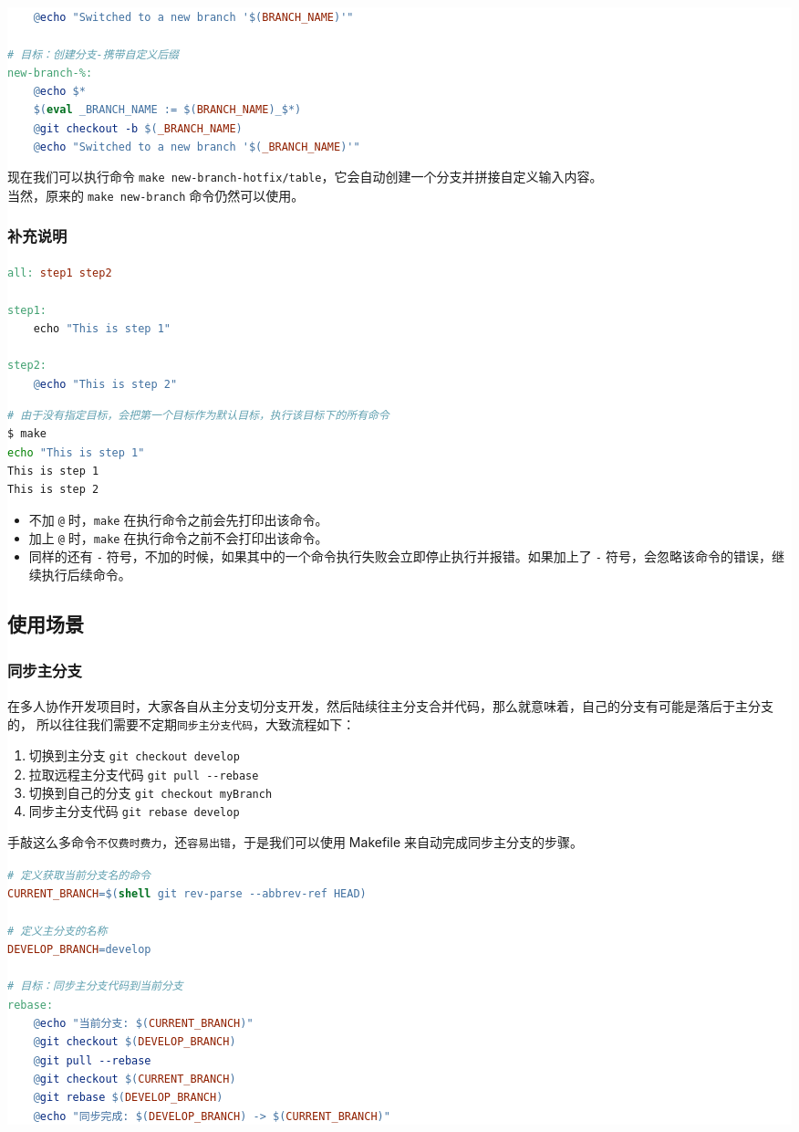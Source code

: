 ```makefile
	@echo "Switched to a new branch '$(BRANCH_NAME)'"

# 目标：创建分支-携带自定义后缀
new-branch-%:
	@echo $*
	$(eval _BRANCH_NAME := $(BRANCH_NAME)_$*)
	@git checkout -b $(_BRANCH_NAME)
	@echo "Switched to a new branch '$(_BRANCH_NAME)'"
```

现在我们可以执行命令 `make new-branch-hotfix/table`，它会自动创建一个分支并拼接自定义输入内容。  
当然，原来的 `make new-branch` 命令仍然可以使用。

### 补充说明

```makefile
all: step1 step2

step1:
	echo "This is step 1"

step2:
	@echo "This is step 2"
```

```sh
# 由于没有指定目标，会把第一个目标作为默认目标，执行该目标下的所有命令
$ make
echo "This is step 1"
This is step 1
This is step 2
```

- 不加 `@` 时，`make` 在执行命令之前会先打印出该命令。
- 加上 `@` 时，`make` 在执行命令之前不会打印出该命令。
- 同样的还有 `-` 符号，不加的时候，如果其中的一个命令执行失败会立即停止执行并报错。如果加上了 `-` 符号，会忽略该命令的错误，继续执行后续命令。

## 使用场景

### 同步主分支

在多人协作开发项目时，大家各自从主分支切分支开发，然后陆续往主分支合并代码，那么就意味着，自己的分支有可能是落后于主分支的，
所以往往我们需要不定期`同步主分支代码`，大致流程如下：

1. 切换到主分支 `git checkout develop`
2. 拉取远程主分支代码 `git pull --rebase`
3. 切换到自己的分支 `git checkout myBranch`
4. 同步主分支代码 `git rebase develop`

手敲这么多命令`不仅费时费力`，还`容易出错`，于是我们可以使用 Makefile 来自动完成同步主分支的步骤。

```makefile
# 定义获取当前分支名的命令
CURRENT_BRANCH=$(shell git rev-parse --abbrev-ref HEAD)

# 定义主分支的名称
DEVELOP_BRANCH=develop

# 目标：同步主分支代码到当前分支
rebase:
	@echo "当前分支: $(CURRENT_BRANCH)"
	@git checkout $(DEVELOP_BRANCH)
	@git pull --rebase
	@git checkout $(CURRENT_BRANCH)
	@git rebase $(DEVELOP_BRANCH)
	@echo "同步完成: $(DEVELOP_BRANCH) -> $(CURRENT_BRANCH)"
```